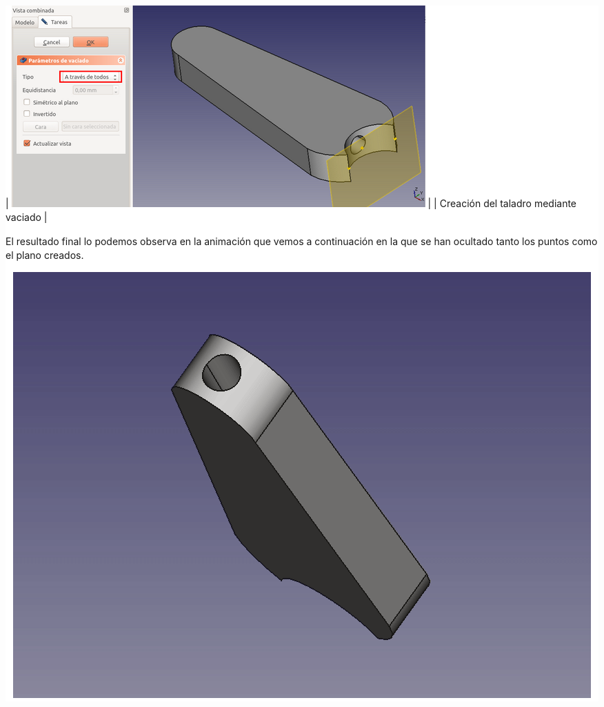 | ![Creación del taladro mediante vaciado](../img/05/05-33.png) |
| Creación del taladro mediante vaciado |  

</center>

El resultado final lo podemos observa en la animación que vemos a continuación en la que se han ocultado tanto los puntos como el plano creados.

<center>

 ![Animación con el resultado final](../img/GIF/05a.gif) 

</center>